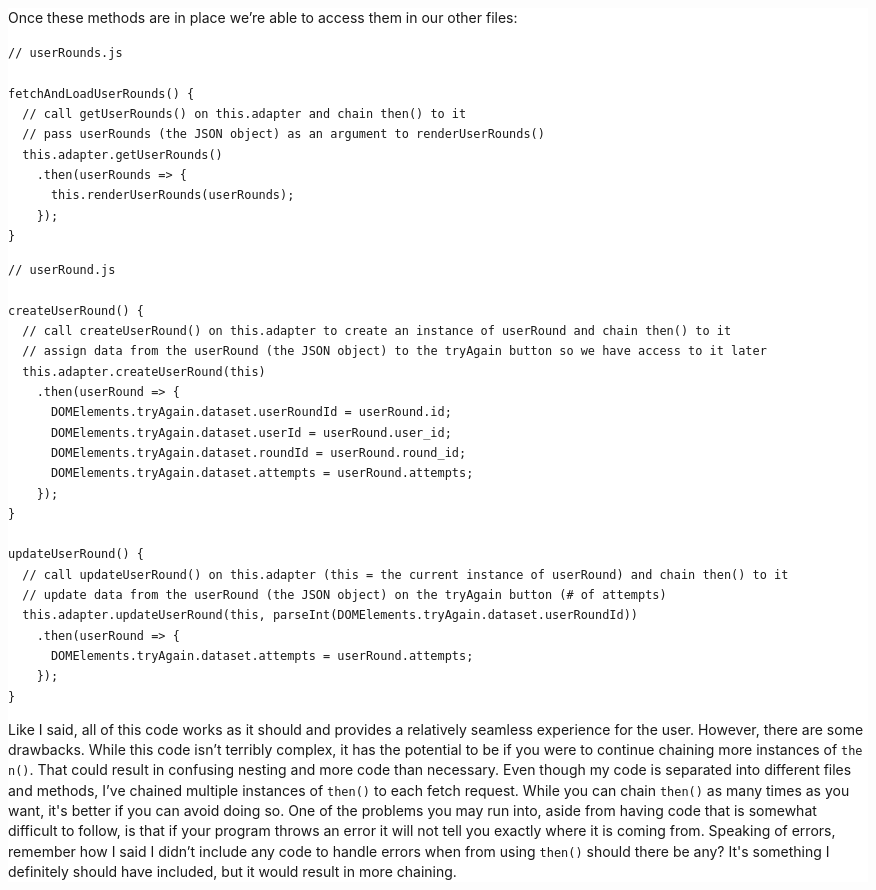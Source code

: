 ```
```

Once these methods are in place we’re able to access them in our other files:

```
// userRounds.js

fetchAndLoadUserRounds() {
  // call getUserRounds() on this.adapter and chain then() to it
  // pass userRounds (the JSON object) as an argument to renderUserRounds()
  this.adapter.getUserRounds()
    .then(userRounds => {
      this.renderUserRounds(userRounds);
    });
}
```

```
// userRound.js

createUserRound() {
  // call createUserRound() on this.adapter to create an instance of userRound and chain then() to it
  // assign data from the userRound (the JSON object) to the tryAgain button so we have access to it later
  this.adapter.createUserRound(this)
    .then(userRound => {
      DOMElements.tryAgain.dataset.userRoundId = userRound.id;
      DOMElements.tryAgain.dataset.userId = userRound.user_id;
      DOMElements.tryAgain.dataset.roundId = userRound.round_id;
      DOMElements.tryAgain.dataset.attempts = userRound.attempts;
    });
}

updateUserRound() {
  // call updateUserRound() on this.adapter (this = the current instance of userRound) and chain then() to it
  // update data from the userRound (the JSON object) on the tryAgain button (# of attempts)
  this.adapter.updateUserRound(this, parseInt(DOMElements.tryAgain.dataset.userRoundId))
    .then(userRound => {
      DOMElements.tryAgain.dataset.attempts = userRound.attempts;
    });
}
```

Like I said, all of this code works as it should and provides a relatively seamless experience for the user. However, there are some drawbacks. While this code isn’t terribly complex, it has the potential to be if you were to continue chaining more instances of `then()`. That could result in confusing nesting and more code than necessary. Even though my code is separated into different files and methods, I’ve chained multiple instances of `then()` to each fetch request. While you can chain `then()` as many times as you want, it's better if you can avoid doing so. One of the problems you may run into, aside from having code that is somewhat difficult to follow, is that if your program throws an error it will not tell you exactly where it is coming from. Speaking of errors, remember how I said I didn’t include any code to handle errors when from using `then()` should there be any? It's something I definitely should have included, but it would result in more chaining.
